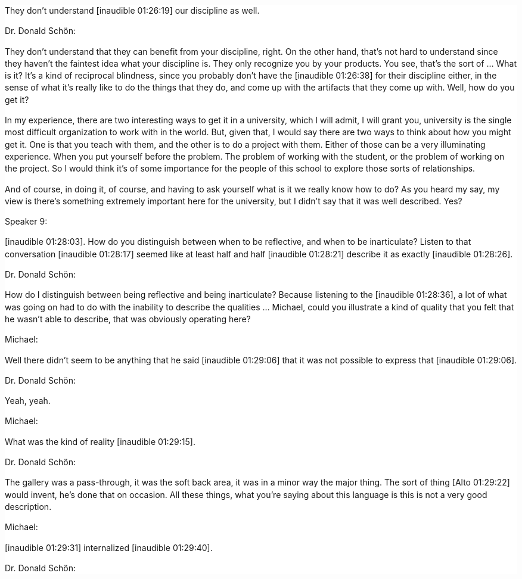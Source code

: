 They don’t understand [inaudible 01:26:19] our discipline as well.

Dr. Donald Schön:

They don’t understand that they can benefit from your discipline, right. On the other hand, that’s not hard to understand since they haven’t the faintest idea what your discipline is. They only recognize you by your products. You see, that’s the sort of … What is it? It’s a kind of reciprocal blindness, since you probably don’t have the [inaudible 01:26:38] for their discipline either, in the sense of what it’s really like to do the things that they do, and come up with the artifacts that they come up with. Well, how do you get it?

In my experience, there are two interesting ways to get it in a university, which I will admit, I will grant you, university is the single most difficult organization to work with in the world. But, given that, I would say there are two ways to think about how you might get it. One is that you teach with them, and the other is to do a project with them. Either of those can be a very illuminating experience. When you put yourself before the problem. The problem of working with the student, or the problem of working on the project. So I would think it’s of some importance for the people of this school to explore those sorts of relationships.

And of course, in doing it, of course, and having to ask yourself what is it we really know how to do? As you heard my say, my view is there’s something extremely important here for the university, but I didn’t say that it was well described. Yes?

Speaker 9:

[inaudible 01:28:03]. How do you distinguish between when to be reflective, and when to be inarticulate? Listen to that conversation [inaudible 01:28:17] seemed like at least half and half [inaudible 01:28:21] describe it as exactly [inaudible 01:28:26].

Dr. Donald Schön:

How do I distinguish between being reflective and being inarticulate? Because listening to the [inaudible 01:28:36], a lot of what was going on had to do with the inability to describe the qualities … Michael, could you illustrate a kind of quality that you felt that he wasn’t able to describe, that was obviously operating here?

Michael:

Well there didn’t seem to be anything that he said [inaudible 01:29:06] that it was not possible to express that [inaudible 01:29:06].

Dr. Donald Schön:

Yeah, yeah.

Michael:

What was the kind of reality [inaudible 01:29:15].

Dr. Donald Schön:

The gallery was a pass-through, it was the soft back area, it was in a minor way the major thing. The sort of thing [Alto 01:29:22] would invent, he’s done that on occasion. All these things, what you’re saying about this language is this is not a very good description.

Michael:

[inaudible 01:29:31] internalized [inaudible 01:29:40].

Dr. Donald Schön:

